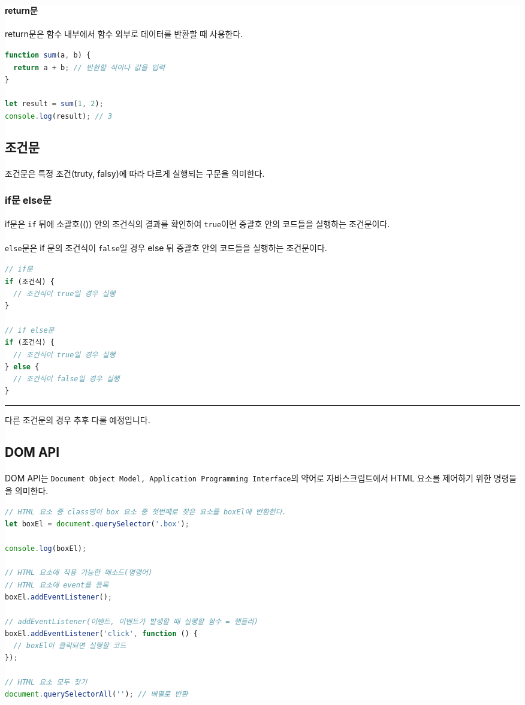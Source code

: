 #### return문
return문은 함수 내부에서 함수 외부로 데이터를 반환할 때 사용한다.

```javascript
function sum(a, b) {
  return a + b; // 반환할 식이나 값을 입력
}

let result = sum(1, 2); 
console.log(result); // 3
```

## 조건문
조건문은 특정 조건(truty, falsy)에 따라 다르게 실행되는 구문을 의미한다.

### if문 else문
if문은 `if` 뒤에 소괄호(()) 안의 조건식의 결과를 확인하여 `true`이면 중괄호 안의 코드들을 실행하는 조건문이다.  
<br>
`else`문은 if 문의 조건식이 `false`일 경우 else 뒤 중괄호 안의 코드들을 실행하는 조건문이다.


```javascript
// if문
if (조건식) {
  // 조건식이 true일 경우 실행
}

// if else문 
if (조건식) {
  // 조건식이 true일 경우 실행 
} else {
  // 조건식이 false일 경우 실행
}
```
---
다른 조건문의 경우 추후 다룰 예정입니다.

## DOM API
DOM API는 `Document Object Model, Application Programming Interface`의 약어로 자바스크립트에서 HTML 요소를 제어하기 위한 명령들을 의미한다.

```javascript
// HTML 요소 중 class명이 box 요소 중 첫번째로 찾은 요소를 boxEl에 반환한다.
let boxEl = document.querySelector('.box');

console.log(boxEl);

// HTML 요소에 적용 가능한 메소드(명령어)
// HTML 요소에 event를 등록
boxEl.addEventListener();

// addEventListener(이벤트, 이벤트가 발생할 때 실행할 함수 = 핸들러)
boxEl.addEventListener('click', function () {
  // boxEl이 클릭되면 실행할 코드 
});

// HTML 요소 모두 찾기
document.querySelectorAll(''); // 배열로 반환 

```
